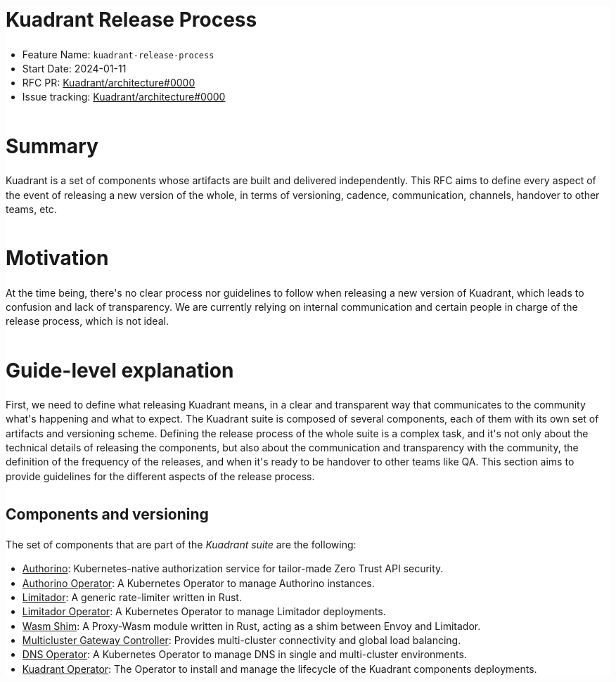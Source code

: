 # Kuadrant Release Process

- Feature Name: `kuadrant-release-process`
- Start Date: 2024-01-11
- RFC PR: [Kuadrant/architecture#0000](https://github.com/Kuadrant/architecture/pull/0000)
- Issue tracking: [Kuadrant/architecture#0000](https://github.com/Kuadrant/architecture/issues/0000)

# Summary
[summary]: #summary

Kuadrant is a set of components whose artifacts are built and delivered independently. This RFC aims to define every
aspect of the event of releasing a new version of the whole, in terms of versioning, cadence, communication, channels,
handover to other teams, etc.

# Motivation
[motivation]: #motivation

At the time being, there's no clear process nor guidelines to follow when releasing a new version of Kuadrant, which
leads to confusion and lack of transparency. We are currently relying on internal communication and certain people
in charge of the release process, which is not ideal.

# Guide-level explanation
[guide-level-explanation]: #guide-level-explanation

First, we need to define what releasing Kuadrant means, in a clear and transparent way that communicates to the community
what's happening and what to expect. The Kuadrant suite is composed of several components, each of them with its own
set of artifacts and versioning scheme. Defining the release process of the whole suite is a complex task, and it's
not only about the technical details of releasing the components, but also about the communication and transparency
with the community, the definition of the frequency of the releases, and when it's ready to be handover to other teams like
QA. This section aims to provide guidelines for the different aspects of the release process.

## Components and versioning

The set of components that are part of the _Kuadrant suite_ are the following:

- [Authorino](https://github.com/Kuadrant/authorino): Kubernetes-native authorization service for tailor-made Zero Trust API security.
- [Authorino Operator](https://github.com/Kuadrant/authorino-operator): A Kubernetes Operator to manage Authorino instances.
- [Limitador](https://github.com/Kuadrant/limitador): A generic rate-limiter written in Rust.
- [Limitador Operator](https://github.com/Kuadrant/limitador-operator/): A Kubernetes Operator to manage Limitador deployments.
- [Wasm Shim](https://github.com/Kuadrant/wasm-shim/): A Proxy-Wasm module written in Rust, acting as a shim between Envoy and Limitador.
- [Multicluster Gateway Controller](https://github.com/Kuadrant/multicluster-gateway-controller): Provides multi-cluster
connectivity and global load balancing.
- [DNS Operator](https://github.com/Kuadrant/dns-operator): A Kubernetes Operator to manage DNS in single and multi-cluster
environments.
- [Kuadrant Operator](https://github.com/Kuadrant/kuadrant-operator/): The Operator to install and manage the lifecycle
  of the Kuadrant components deployments.


[rationale-and-alternatives]: #rationale-and-alternatives
[prior-art]: #prior-art
[unresolved-questions]: #unresolved-questions
[future-possibilities]: #future-possibilities